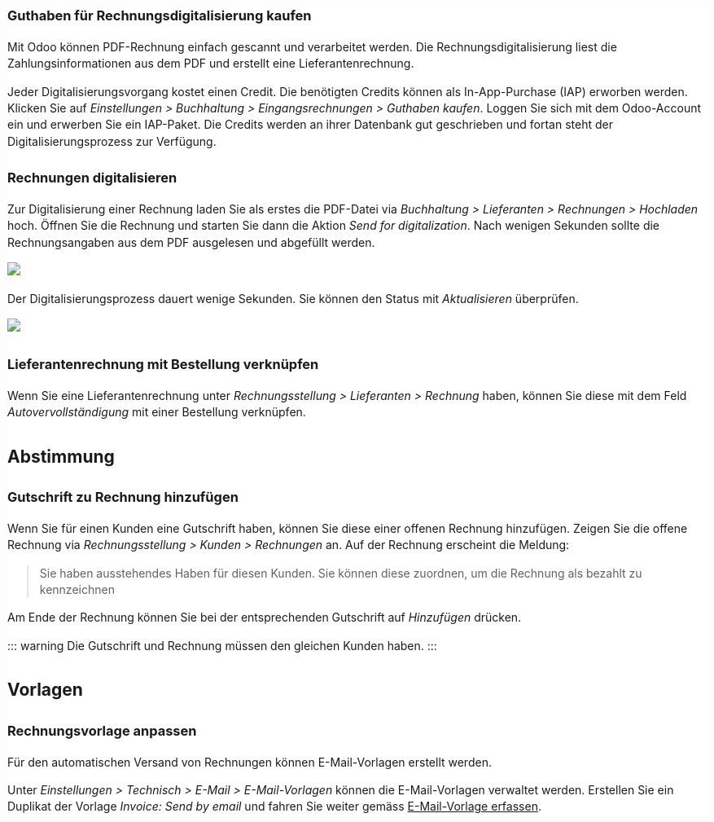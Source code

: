 ### Guthaben für Rechnungsdigitalisierung kaufen

Mit Odoo können PDF-Rechnung einfach gescannt und verarbeitet werden. Die Rechnungsdigitalisierung liest die Zahlungsinformationen aus dem PDF und erstellt eine Lieferantenrechnung.

Jeder Digitalisierungsvorgang kostet einen Credit. Die benötigten Credits können als In-App-Purchase (IAP) erworben werden. Klicken Sie auf _Einstellungen > Buchhaltung > Eingangsrechnungen > Guthaben kaufen_. Loggen Sie sich mit dem Odoo-Account ein und erwerben Sie ein IAP-Paket. Die Credits werden an ihrer Datenbank gut geschrieben und fortan steht der Digitalisierungsprozess zur Verfügung.

### Rechnungen digitalisieren

Zur Digitalisierung einer Rechnung laden Sie als erstes die PDF-Datei via _Buchhaltung > Lieferanten > Rechnungen > Hochladen_ hoch. Öffnen Sie die Rechnung und starten Sie dann die Aktion _Send for digitalization_. Nach wenigen Sekunden sollte die Rechnungsangaben aus dem PDF ausgelesen und abgefüllt werden.

![](attachments/Rechnungsstellung%20Rechnung%20digitalisieren.png)

Der Digitalisierungsprozess dauert wenige Sekunden. Sie können den Status mit _Aktualisieren_ überprüfen.

![](attachments/Rechnungsstellung%20Digitalisierung%20überprüfen.png)

### Lieferantenrechnung mit Bestellung verknüpfen

Wenn Sie eine Lieferantenrechnung unter _Rechnungsstellung > Lieferanten > Rechnung_ haben, können Sie diese mit dem Feld _Autovervollständigung_ mit einer Bestellung verknüpfen.

## Abstimmung

### Gutschrift zu Rechnung hinzufügen

Wenn Sie für einen Kunden eine Gutschrift haben, können Sie diese einer offenen Rechnung hinzufügen. Zeigen Sie die offene Rechnung via _Rechnungsstellung > Kunden > Rechnungen_ an. Auf der Rechnung erscheint die Meldung:

> Sie haben ausstehendes Haben für diesen Kunden. Sie können diese zuordnen, um die Rechnung als bezahlt zu kennzeichnen

Am Ende der Rechnung können Sie bei der entsprechenden Gutschrift auf _Hinzufügen_ drücken.

::: warning
Die Gutschrift und Rechnung müssen den gleichen Kunden haben.
:::

## Vorlagen

### Rechnungsvorlage anpassen

Für den automatischen Versand von Rechnungen können E-Mail-Vorlagen erstellt werden.

Unter _Einstellungen > Technisch > E-Mail > E-Mail-Vorlagen_ können die E-Mail-Vorlagen verwaltet werden. Erstellen Sie ein Duplikat der Vorlage _Invoice: Send by email_ und fahren Sie weiter gemäss [E-Mail-Vorlage erfassen](Dialog%20E-Mail.md#E-Mail-Vorlage%20erfassen).
